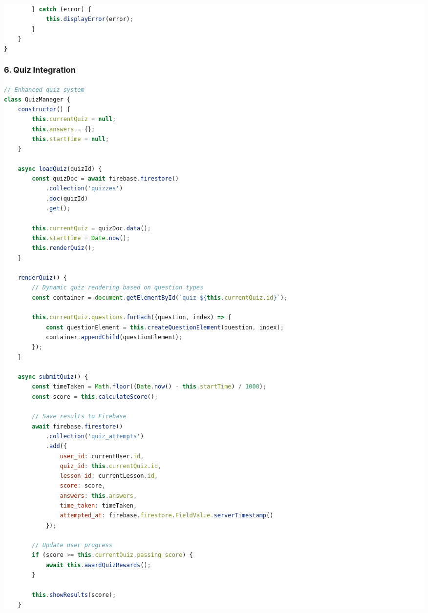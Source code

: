 ```javascript
        } catch (error) {
            this.displayError(error);
        }
    }
}
```

### **6. Quiz Integration**

```javascript
// Enhanced quiz system
class QuizManager {
    constructor() {
        this.currentQuiz = null;
        this.answers = {};
        this.startTime = null;
    }

    async loadQuiz(quizId) {
        const quizDoc = await firebase.firestore()
            .collection('quizzes')
            .doc(quizId)
            .get();
        
        this.currentQuiz = quizDoc.data();
        this.startTime = Date.now();
        this.renderQuiz();
    }

    renderQuiz() {
        // Dynamic quiz rendering based on question types
        const container = document.getElementById(`quiz-${this.currentQuiz.id}`);
        
        this.currentQuiz.questions.forEach((question, index) => {
            const questionElement = this.createQuestionElement(question, index);
            container.appendChild(questionElement);
        });
    }

    async submitQuiz() {
        const timeTaken = Math.floor((Date.now() - this.startTime) / 1000);
        const score = this.calculateScore();
        
        // Save results to Firebase
        await firebase.firestore()
            .collection('quiz_attempts')
            .add({
                user_id: currentUser.id,
                quiz_id: this.currentQuiz.id,
                lesson_id: currentLesson.id,
                score: score,
                answers: this.answers,
                time_taken: timeTaken,
                attempted_at: firebase.firestore.FieldValue.serverTimestamp()
            });
        
        // Update user progress
        if (score >= this.currentQuiz.passing_score) {
            await this.awardQuizRewards();
        }
        
        this.showResults(score);
    }
```
